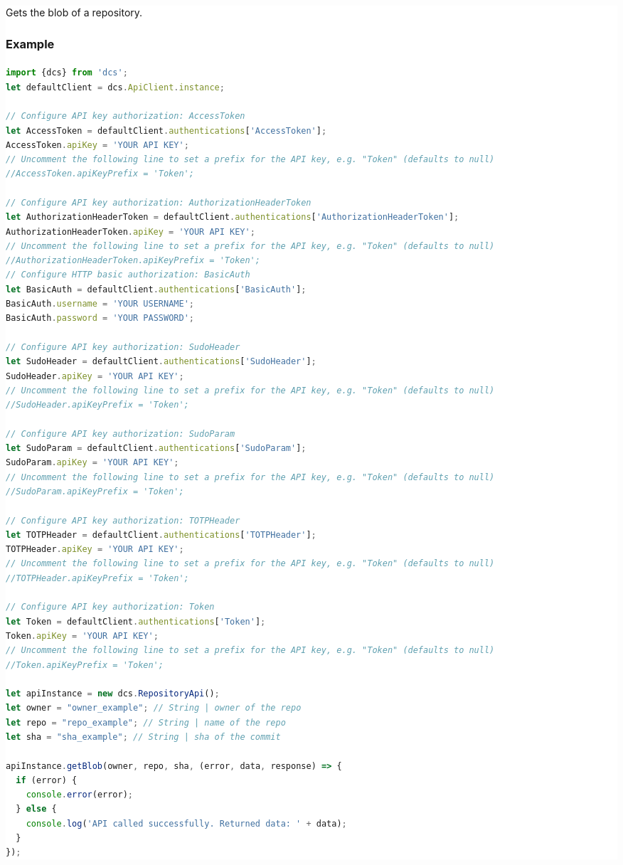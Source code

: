 Gets the blob of a repository.

### Example
```javascript
import {dcs} from 'dcs';
let defaultClient = dcs.ApiClient.instance;

// Configure API key authorization: AccessToken
let AccessToken = defaultClient.authentications['AccessToken'];
AccessToken.apiKey = 'YOUR API KEY';
// Uncomment the following line to set a prefix for the API key, e.g. "Token" (defaults to null)
//AccessToken.apiKeyPrefix = 'Token';

// Configure API key authorization: AuthorizationHeaderToken
let AuthorizationHeaderToken = defaultClient.authentications['AuthorizationHeaderToken'];
AuthorizationHeaderToken.apiKey = 'YOUR API KEY';
// Uncomment the following line to set a prefix for the API key, e.g. "Token" (defaults to null)
//AuthorizationHeaderToken.apiKeyPrefix = 'Token';
// Configure HTTP basic authorization: BasicAuth
let BasicAuth = defaultClient.authentications['BasicAuth'];
BasicAuth.username = 'YOUR USERNAME';
BasicAuth.password = 'YOUR PASSWORD';

// Configure API key authorization: SudoHeader
let SudoHeader = defaultClient.authentications['SudoHeader'];
SudoHeader.apiKey = 'YOUR API KEY';
// Uncomment the following line to set a prefix for the API key, e.g. "Token" (defaults to null)
//SudoHeader.apiKeyPrefix = 'Token';

// Configure API key authorization: SudoParam
let SudoParam = defaultClient.authentications['SudoParam'];
SudoParam.apiKey = 'YOUR API KEY';
// Uncomment the following line to set a prefix for the API key, e.g. "Token" (defaults to null)
//SudoParam.apiKeyPrefix = 'Token';

// Configure API key authorization: TOTPHeader
let TOTPHeader = defaultClient.authentications['TOTPHeader'];
TOTPHeader.apiKey = 'YOUR API KEY';
// Uncomment the following line to set a prefix for the API key, e.g. "Token" (defaults to null)
//TOTPHeader.apiKeyPrefix = 'Token';

// Configure API key authorization: Token
let Token = defaultClient.authentications['Token'];
Token.apiKey = 'YOUR API KEY';
// Uncomment the following line to set a prefix for the API key, e.g. "Token" (defaults to null)
//Token.apiKeyPrefix = 'Token';

let apiInstance = new dcs.RepositoryApi();
let owner = "owner_example"; // String | owner of the repo
let repo = "repo_example"; // String | name of the repo
let sha = "sha_example"; // String | sha of the commit

apiInstance.getBlob(owner, repo, sha, (error, data, response) => {
  if (error) {
    console.error(error);
  } else {
    console.log('API called successfully. Returned data: ' + data);
  }
});
```
